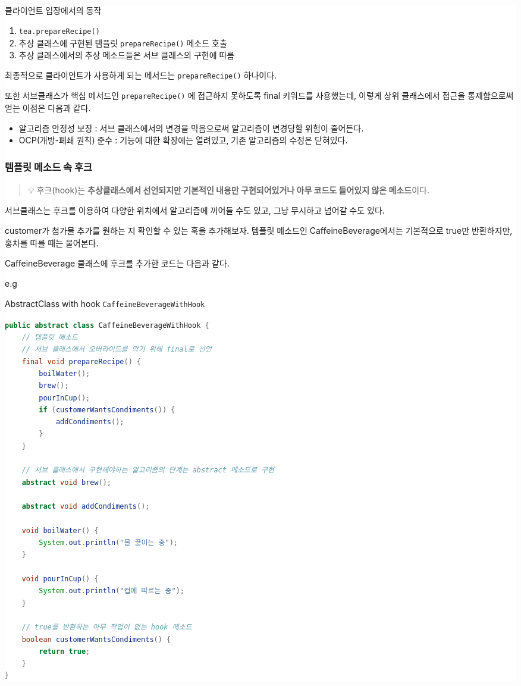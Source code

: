 클라이언트 입장에서의 동작

1. `tea.prepareRecipe()`
2. 추상 클래스에 구현된 템플릿 `prepareRecipe()` 메소드 호출
3. 추상 클래스에서의 추상 메소드들은 서브 클래스의 구현에 따름

최종적으로 클라이언트가 사용하게 되는 메서드는 `prepareRecipe()` 하나이다.

또한 서브클래스가 핵심 메서드인 `prepareRecipe()` 에 접근하지 못하도록 final 키워드를 사용했는데, 이렇게 상위 클래스에서 접근을 통제함으로써 얻는 이점은 다음과 같다.

- 알고리즘 안정성 보장 : 서브 클래스에서의 변경을 막음으로써 알고리즘이 변경당할 위험이 줄어든다.
- OCP(개방-폐쇄 원칙) 준수 : 기능에 대한 확장에는 열려있고, 기존 알고리즘의 수정은 닫혀있다.
  

### 템플릿 메소드 속 후크


> 💡 후크(hook)는 **추상클래스에서 선언되지만 기본적인 내용만 구현되어있거나 아무 코드도 들어있지 않은 메소드**이다.

서브클래스는 후크를 이용하여 다양한 위치에서 알고리즘에 끼어들 수도 있고, 그냥 무시하고 넘어갈 수도 있다.

customer가 첨가물 추가를 원하는 지 확인할 수 있는 훅을 추가해보자.
템플릿 메소드인 CaffeineBeverage에서는 기본적으로 true만 반환하지만, 홍차를 따를 때는 물어본다.

CaffeineBeverage 클래스에 후크를 추가한 코드는 다음과 같다.

e.g

AbstractClass with hook `CaffeineBeverageWithHook`

```java
public abstract class CaffeineBeverageWithHook {
    // 템플릿 메소드
    // 서브 클래스에서 오버라이드를 막기 위해 final로 선언
    final void prepareRecipe() {
        boilWater();
        brew();
        pourInCup();
        if (customerWantsCondiments()) {
            addCondiments();
        }
    }

    // 서브 클래스에서 구현해야하는 알고리즘의 단계는 abstract 메소드로 구현
    abstract void brew();

    abstract void addCondiments();

    void boilWater() {
        System.out.println("물 끓이는 중");
    }

    void pourInCup() {
        System.out.println("컵에 따르는 중");
    }

    // true를 반환하는 아무 작업이 없는 hook 메소드
    boolean customerWantsCondiments() {
        return true;
    }
}
```
